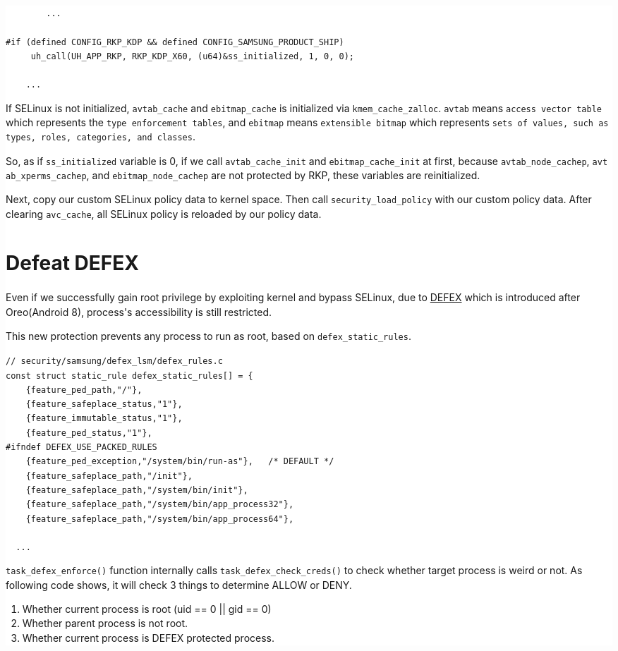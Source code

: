 ```
		...
  
#if (defined CONFIG_RKP_KDP && defined CONFIG_SAMSUNG_PRODUCT_SHIP)
     uh_call(UH_APP_RKP, RKP_KDP_X60, (u64)&ss_initialized, 1, 0, 0);

    ...

```

If SELinux is not initialized, `avtab_cache` and `ebitmap_cache` is initialized via `kmem_cache_zalloc`. `avtab` means `access vector table` which represents the `type enforcement tables`, and `ebitmap` means `extensible bitmap` which represents `sets of values, such as types, roles, categories, and classes`.

So, as if `ss_initialized` variable is 0, if we call `avtab_cache_init` and `ebitmap_cache_init` at first, because `avtab_node_cachep`, `avtab_xperms_cachep`, and `ebitmap_node_cachep` are not protected by RKP, these variables are reinitialized.

Next, copy our custom SELinux policy data to kernel space. Then call `security_load_policy` with our custom policy data. After clearing `avc_cache`, all SELinux policy is reloaded by our policy data.

[](#defeat-defex)Defeat DEFEX
=============================

Even if we successfully gain root privilege by exploiting kernel and bypass SELinux, due to [DEFEX](https://en.wikipedia.org/wiki/Samsung_Knox#Samsung_Defex) which is introduced after Oreo(Android 8), process's accessibility is still restricted.

This new protection prevents any process to run as root, based on `defex_static_rules`.

```
// security/samsung/defex_lsm/defex_rules.c
const struct static_rule defex_static_rules[] = {
	{feature_ped_path,"/"},
	{feature_safeplace_status,"1"},
	{feature_immutable_status,"1"},
	{feature_ped_status,"1"},
#ifndef DEFEX_USE_PACKED_RULES
	{feature_ped_exception,"/system/bin/run-as"},	/* DEFAULT */
	{feature_safeplace_path,"/init"},
	{feature_safeplace_path,"/system/bin/init"},
	{feature_safeplace_path,"/system/bin/app_process32"},
	{feature_safeplace_path,"/system/bin/app_process64"},
  
  ...

```

`task_defex_enforce()` function internally calls `task_defex_check_creds()` to check whether target process is weird or not. As following code shows, it will check 3 things to determine ALLOW or DENY.

1.  Whether current process is root (uid == 0 || gid == 0)
2.  Whether parent process is not root.
3.  Whether current process is DEFEX protected process.
